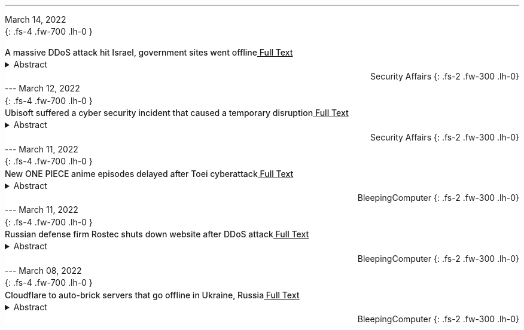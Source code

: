 
---
March 14, 2022 <br>
{: .fs-4 .fw-700 .lh-0  }
<p style="font-weight:500; margin:0px" markdown="1">
A massive DDoS attack hit Israel, government sites went offline<a href="https://securityaffairs.co/wordpress/129063/cyber-warfare-2/massive-ddos-attack-hit-israel.html"> Full Text</a>
</p>
<details><summary>Abstract</summary></details>
<div style="text-align: right" markdown="1">
Security Affairs
{: .fs-2 .fw-300 .lh-0}
</div>
---
March 12, 2022 <br>
{: .fs-4 .fw-700 .lh-0  }
<p style="font-weight:500; margin:0px" markdown="1">
Ubisoft suffered a cyber security incident that&nbsp;caused a temporary disruption<a href="https://securityaffairs.co/wordpress/128929/hacking/ubisoft-cyber-security-incident.html"> Full Text</a>
</p>
<details><summary>Abstract</summary></details>
<div style="text-align: right" markdown="1">
Security Affairs
{: .fs-2 .fw-300 .lh-0}
</div>
---
March 11, 2022 <br>
{: .fs-4 .fw-700 .lh-0  }
<p style="font-weight:500; margin:0px" markdown="1">
New ONE PIECE anime episodes delayed after Toei cyberattack<a href="https://www.bleepingcomputer.com/news/security/new-one-piece-anime-episodes-delayed-after-toei-cyberattack/"> Full Text</a>
</p>
<details><summary>Abstract</summary></details>
<div style="text-align: right" markdown="1">
BleepingComputer
{: .fs-2 .fw-300 .lh-0}
</div>
---
March 11, 2022 <br>
{: .fs-4 .fw-700 .lh-0  }
<p style="font-weight:500; margin:0px" markdown="1">
Russian defense firm Rostec shuts down website after DDoS attack<a href="https://www.bleepingcomputer.com/news/security/russian-defense-firm-rostec-shuts-down-website-after-ddos-attack/"> Full Text</a>
</p>
<details><summary>Abstract</summary></details>
<div style="text-align: right" markdown="1">
BleepingComputer
{: .fs-2 .fw-300 .lh-0}
</div>
---
March 08, 2022 <br>
{: .fs-4 .fw-700 .lh-0  }
<p style="font-weight:500; margin:0px" markdown="1">
Cloudflare to auto-brick servers that go offline in Ukraine, Russia<a href="https://www.bleepingcomputer.com/news/security/cloudflare-to-auto-brick-servers-that-go-offline-in-ukraine-russia/"> Full Text</a>
</p>
<details><summary>Abstract</summary></details>
<div style="text-align: right" markdown="1">
BleepingComputer
{: .fs-2 .fw-300 .lh-0}
</div>